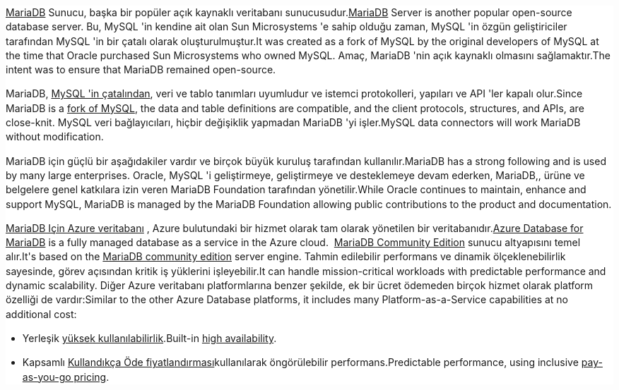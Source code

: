 <span data-ttu-id="dbeaa-174">[MariaDB](https://mariadb.com/) Sunucu, başka bir popüler açık kaynaklı veritabanı sunucusudur.</span><span class="sxs-lookup"><span data-stu-id="dbeaa-174">[MariaDB](https://mariadb.com/) Server is another popular open-source database server.</span></span> <span data-ttu-id="dbeaa-175">Bu, MySQL 'in kendine ait olan Sun Microsystems 'e sahip olduğu zaman, MySQL 'in özgün geliştiriciler tarafından MySQL 'in bir çatalı olarak oluşturulmuştur.</span><span class="sxs-lookup"><span data-stu-id="dbeaa-175">It was created as a fork of MySQL by the original developers of MySQL at the time that Oracle purchased Sun Microsystems who owned MySQL.</span></span> <span data-ttu-id="dbeaa-176">Amaç, MariaDB 'nin açık kaynaklı olmasını sağlamaktır.</span><span class="sxs-lookup"><span data-stu-id="dbeaa-176">The intent was to ensure that MariaDB remained open-source.</span></span>

<span data-ttu-id="dbeaa-177">MariaDB, [MySQL 'in çatalından](https://blog.panoply.io/a-comparative-vmariadb-vs-mysql), veri ve tablo tanımları uyumludur ve istemci protokolleri, yapıları ve API 'ler kapalı olur.</span><span class="sxs-lookup"><span data-stu-id="dbeaa-177">Since MariaDB is a [fork of MySQL](https://blog.panoply.io/a-comparative-vmariadb-vs-mysql), the data and table definitions are compatible, and the client protocols, structures, and APIs, are close-knit.</span></span> <span data-ttu-id="dbeaa-178">MySQL veri bağlayıcıları, hiçbir değişiklik yapmadan MariaDB 'yi işler.</span><span class="sxs-lookup"><span data-stu-id="dbeaa-178">MySQL data connectors will work MariaDB without modification.</span></span>

<span data-ttu-id="dbeaa-179">MariaDB için güçlü bir aşağıdakiler vardır ve birçok büyük kuruluş tarafından kullanılır.</span><span class="sxs-lookup"><span data-stu-id="dbeaa-179">MariaDB has a strong following and is used by many large enterprises.</span></span> <span data-ttu-id="dbeaa-180">Oracle, MySQL 'i geliştirmeye, geliştirmeye ve desteklemeye devam ederken, MariaDB,, ürüne ve belgelere genel katkılara izin veren MariaDB Foundation tarafından yönetilir.</span><span class="sxs-lookup"><span data-stu-id="dbeaa-180">While Oracle continues to maintain, enhance and support MySQL, MariaDB is managed by the MariaDB Foundation allowing public contributions to the product and documentation.</span></span>

<span data-ttu-id="dbeaa-181">[MariaDB Için Azure veritabanı](https://azure.microsoft.com/services/mariadb/) , Azure bulutundaki bir hizmet olarak tam olarak yönetilen bir veritabanıdır.</span><span class="sxs-lookup"><span data-stu-id="dbeaa-181">[Azure Database for MariaDB](https://azure.microsoft.com/services/mariadb/) is a fully managed database as a service in the Azure cloud.</span></span> <span data-ttu-id="dbeaa-182"> [MariaDB Community Edition](https://mariadb.org/download/) sunucu altyapısını temel alır.</span><span class="sxs-lookup"><span data-stu-id="dbeaa-182">It's based on the [MariaDB community edition](https://mariadb.org/download/) server engine.</span></span> <span data-ttu-id="dbeaa-183">Tahmin edilebilir performans ve dinamik ölçeklenebilirlik sayesinde, görev açısından kritik iş yüklerini işleyebilir.</span><span class="sxs-lookup"><span data-stu-id="dbeaa-183">It can handle mission-critical workloads with predictable performance and dynamic scalability.</span></span> <span data-ttu-id="dbeaa-184">Diğer Azure veritabanı platformlarına benzer şekilde, ek bir ücret ödemeden birçok hizmet olarak platform özelliği de vardır:</span><span class="sxs-lookup"><span data-stu-id="dbeaa-184">Similar to the other Azure Database platforms, it includes many Platform-as-a-Service capabilities at no additional cost:</span></span>

- <span data-ttu-id="dbeaa-185">Yerleşik [yüksek kullanılabilirlik](https://docs.microsoft.com/azure/mariadb/concepts-high-availability).</span><span class="sxs-lookup"><span data-stu-id="dbeaa-185">Built-in [high availability](https://docs.microsoft.com/azure/mariadb/concepts-high-availability).</span></span>

- <span data-ttu-id="dbeaa-186">Kapsamlı [Kullandıkça Öde fiyatlandırması](https://docs.microsoft.com/azure/mariadb/concepts-pricing-tiers)kullanılarak öngörülebilir performans.</span><span class="sxs-lookup"><span data-stu-id="dbeaa-186">Predictable performance, using inclusive [pay-as-you-go pricing](https://docs.microsoft.com/azure/mariadb/concepts-pricing-tiers).</span></span> 
 